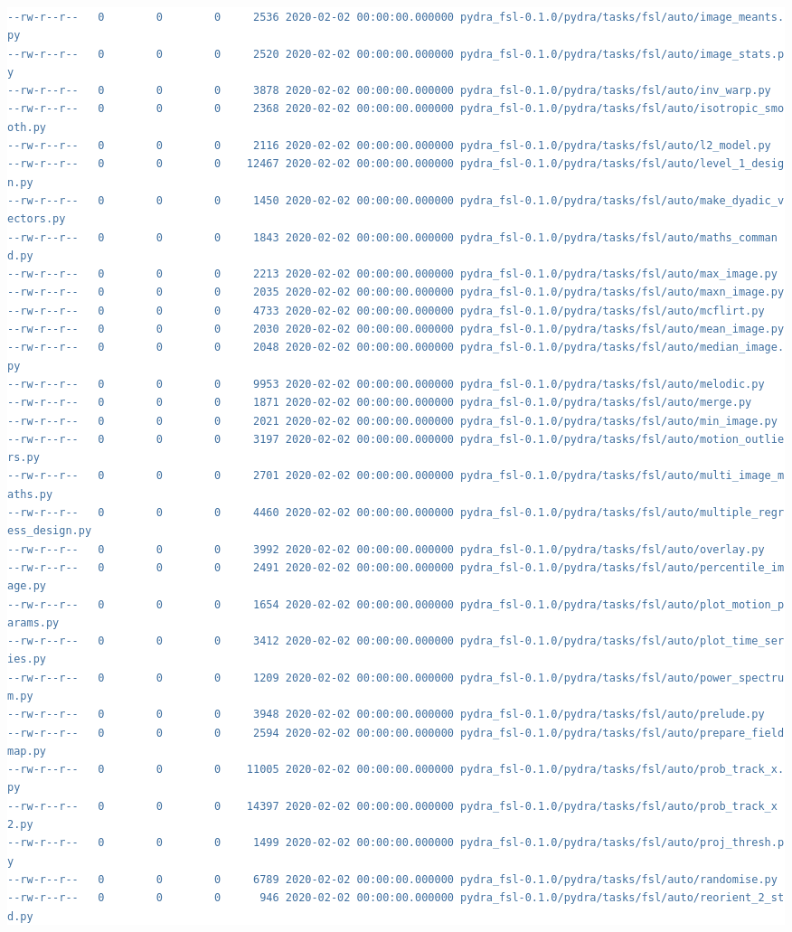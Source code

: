 ```diff
--rw-r--r--   0        0        0     2536 2020-02-02 00:00:00.000000 pydra_fsl-0.1.0/pydra/tasks/fsl/auto/image_meants.py
--rw-r--r--   0        0        0     2520 2020-02-02 00:00:00.000000 pydra_fsl-0.1.0/pydra/tasks/fsl/auto/image_stats.py
--rw-r--r--   0        0        0     3878 2020-02-02 00:00:00.000000 pydra_fsl-0.1.0/pydra/tasks/fsl/auto/inv_warp.py
--rw-r--r--   0        0        0     2368 2020-02-02 00:00:00.000000 pydra_fsl-0.1.0/pydra/tasks/fsl/auto/isotropic_smooth.py
--rw-r--r--   0        0        0     2116 2020-02-02 00:00:00.000000 pydra_fsl-0.1.0/pydra/tasks/fsl/auto/l2_model.py
--rw-r--r--   0        0        0    12467 2020-02-02 00:00:00.000000 pydra_fsl-0.1.0/pydra/tasks/fsl/auto/level_1_design.py
--rw-r--r--   0        0        0     1450 2020-02-02 00:00:00.000000 pydra_fsl-0.1.0/pydra/tasks/fsl/auto/make_dyadic_vectors.py
--rw-r--r--   0        0        0     1843 2020-02-02 00:00:00.000000 pydra_fsl-0.1.0/pydra/tasks/fsl/auto/maths_command.py
--rw-r--r--   0        0        0     2213 2020-02-02 00:00:00.000000 pydra_fsl-0.1.0/pydra/tasks/fsl/auto/max_image.py
--rw-r--r--   0        0        0     2035 2020-02-02 00:00:00.000000 pydra_fsl-0.1.0/pydra/tasks/fsl/auto/maxn_image.py
--rw-r--r--   0        0        0     4733 2020-02-02 00:00:00.000000 pydra_fsl-0.1.0/pydra/tasks/fsl/auto/mcflirt.py
--rw-r--r--   0        0        0     2030 2020-02-02 00:00:00.000000 pydra_fsl-0.1.0/pydra/tasks/fsl/auto/mean_image.py
--rw-r--r--   0        0        0     2048 2020-02-02 00:00:00.000000 pydra_fsl-0.1.0/pydra/tasks/fsl/auto/median_image.py
--rw-r--r--   0        0        0     9953 2020-02-02 00:00:00.000000 pydra_fsl-0.1.0/pydra/tasks/fsl/auto/melodic.py
--rw-r--r--   0        0        0     1871 2020-02-02 00:00:00.000000 pydra_fsl-0.1.0/pydra/tasks/fsl/auto/merge.py
--rw-r--r--   0        0        0     2021 2020-02-02 00:00:00.000000 pydra_fsl-0.1.0/pydra/tasks/fsl/auto/min_image.py
--rw-r--r--   0        0        0     3197 2020-02-02 00:00:00.000000 pydra_fsl-0.1.0/pydra/tasks/fsl/auto/motion_outliers.py
--rw-r--r--   0        0        0     2701 2020-02-02 00:00:00.000000 pydra_fsl-0.1.0/pydra/tasks/fsl/auto/multi_image_maths.py
--rw-r--r--   0        0        0     4460 2020-02-02 00:00:00.000000 pydra_fsl-0.1.0/pydra/tasks/fsl/auto/multiple_regress_design.py
--rw-r--r--   0        0        0     3992 2020-02-02 00:00:00.000000 pydra_fsl-0.1.0/pydra/tasks/fsl/auto/overlay.py
--rw-r--r--   0        0        0     2491 2020-02-02 00:00:00.000000 pydra_fsl-0.1.0/pydra/tasks/fsl/auto/percentile_image.py
--rw-r--r--   0        0        0     1654 2020-02-02 00:00:00.000000 pydra_fsl-0.1.0/pydra/tasks/fsl/auto/plot_motion_params.py
--rw-r--r--   0        0        0     3412 2020-02-02 00:00:00.000000 pydra_fsl-0.1.0/pydra/tasks/fsl/auto/plot_time_series.py
--rw-r--r--   0        0        0     1209 2020-02-02 00:00:00.000000 pydra_fsl-0.1.0/pydra/tasks/fsl/auto/power_spectrum.py
--rw-r--r--   0        0        0     3948 2020-02-02 00:00:00.000000 pydra_fsl-0.1.0/pydra/tasks/fsl/auto/prelude.py
--rw-r--r--   0        0        0     2594 2020-02-02 00:00:00.000000 pydra_fsl-0.1.0/pydra/tasks/fsl/auto/prepare_fieldmap.py
--rw-r--r--   0        0        0    11005 2020-02-02 00:00:00.000000 pydra_fsl-0.1.0/pydra/tasks/fsl/auto/prob_track_x.py
--rw-r--r--   0        0        0    14397 2020-02-02 00:00:00.000000 pydra_fsl-0.1.0/pydra/tasks/fsl/auto/prob_track_x2.py
--rw-r--r--   0        0        0     1499 2020-02-02 00:00:00.000000 pydra_fsl-0.1.0/pydra/tasks/fsl/auto/proj_thresh.py
--rw-r--r--   0        0        0     6789 2020-02-02 00:00:00.000000 pydra_fsl-0.1.0/pydra/tasks/fsl/auto/randomise.py
--rw-r--r--   0        0        0      946 2020-02-02 00:00:00.000000 pydra_fsl-0.1.0/pydra/tasks/fsl/auto/reorient_2_std.py
```